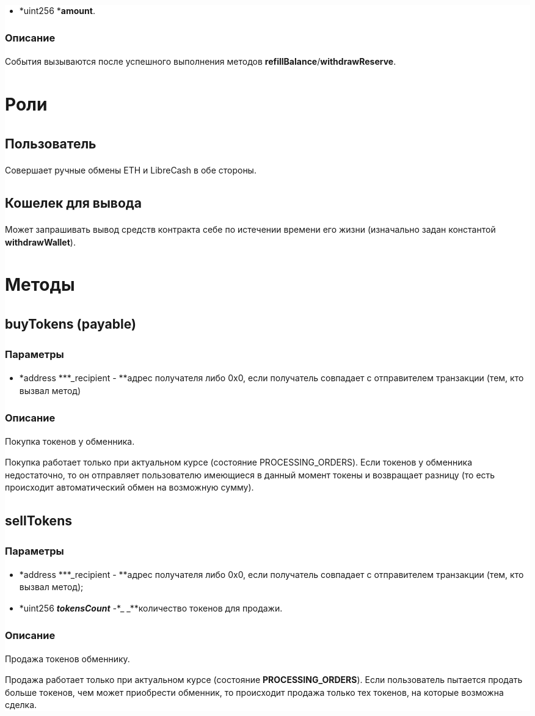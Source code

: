 * *uint256 ***amount**.

### Описание

События вызываются после успешного выполнения методов **refillBalance**/**withdrawReserve**.

# Роли

## Пользователь

Совершает ручные обмены ETH и LibreCash в обе стороны.

## Кошелек для вывода

Может запрашивать вывод средств контракта себе по истечении времени его жизни (изначально задан константой **withdrawWallet**).

# Методы

## buyTokens (payable)

### Параметры

* *address ***_recipient - **адрес получателя либо 0x0, если получатель совпадает с отправителем транзакции (тем, кто вызвал метод)

### Описание

Покупка токенов у обменника.

Покупка работает только при актуальном курсе (состояние PROCESSING_ORDERS). Если токенов у обменника недостаточно, то он отправляет пользователю имеющиеся в данный момент токены и возвращает разницу (то есть происходит автоматический обмен на возможную сумму).

## sellTokens

### Параметры

* *address ***_recipient - **адрес получателя либо 0x0, если получатель совпадает с отправителем транзакции (тем, кто вызвал метод);

* *uint256 ***tokensCount** -**_ _**количество токенов для продажи.

### Описание

Продажа токенов обменнику.

Продажа работает только при актуальном курсе (состояние **PROCESSING_ORDERS**). Если пользователь пытается продать больше токенов, чем может приобрести обменник, то происходит продажа только тех токенов, на которые возможна сделка.
